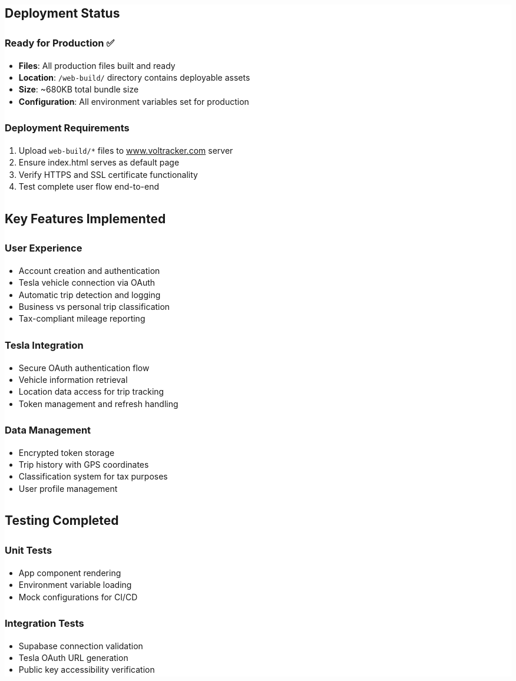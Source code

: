 ## Deployment Status

### Ready for Production ✅
- **Files**: All production files built and ready
- **Location**: `/web-build/` directory contains deployable assets
- **Size**: ~680KB total bundle size
- **Configuration**: All environment variables set for production

### Deployment Requirements
1. Upload `web-build/*` files to www.voltracker.com server
2. Ensure index.html serves as default page
3. Verify HTTPS and SSL certificate functionality
4. Test complete user flow end-to-end

## Key Features Implemented

### User Experience
- Account creation and authentication
- Tesla vehicle connection via OAuth
- Automatic trip detection and logging
- Business vs personal trip classification
- Tax-compliant mileage reporting

### Tesla Integration
- Secure OAuth authentication flow
- Vehicle information retrieval
- Location data access for trip tracking
- Token management and refresh handling

### Data Management
- Encrypted token storage
- Trip history with GPS coordinates
- Classification system for tax purposes
- User profile management

## Testing Completed

### Unit Tests
- App component rendering
- Environment variable loading
- Mock configurations for CI/CD

### Integration Tests
- Supabase connection validation
- Tesla OAuth URL generation
- Public key accessibility verification
